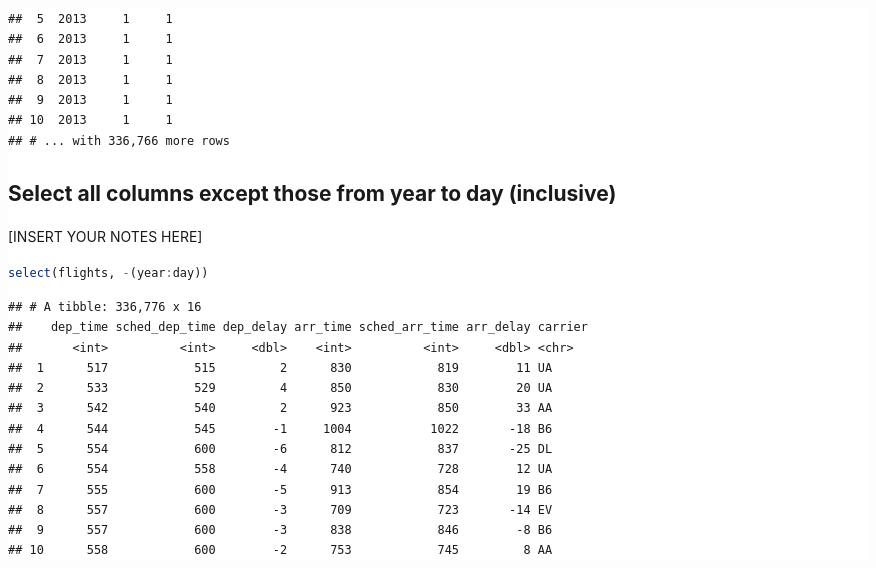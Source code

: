     ##  5  2013     1     1
    ##  6  2013     1     1
    ##  7  2013     1     1
    ##  8  2013     1     1
    ##  9  2013     1     1
    ## 10  2013     1     1
    ## # ... with 336,766 more rows

## Select all columns except those from year to day (inclusive)

\[INSERT YOUR NOTES HERE\]

``` r
select(flights, -(year:day))
```

    ## # A tibble: 336,776 x 16
    ##    dep_time sched_dep_time dep_delay arr_time sched_arr_time arr_delay carrier
    ##       <int>          <int>     <dbl>    <int>          <int>     <dbl> <chr>  
    ##  1      517            515         2      830            819        11 UA     
    ##  2      533            529         4      850            830        20 UA     
    ##  3      542            540         2      923            850        33 AA     
    ##  4      544            545        -1     1004           1022       -18 B6     
    ##  5      554            600        -6      812            837       -25 DL     
    ##  6      554            558        -4      740            728        12 UA     
    ##  7      555            600        -5      913            854        19 B6     
    ##  8      557            600        -3      709            723       -14 EV     
    ##  9      557            600        -3      838            846        -8 B6     
    ## 10      558            600        -2      753            745         8 AA     